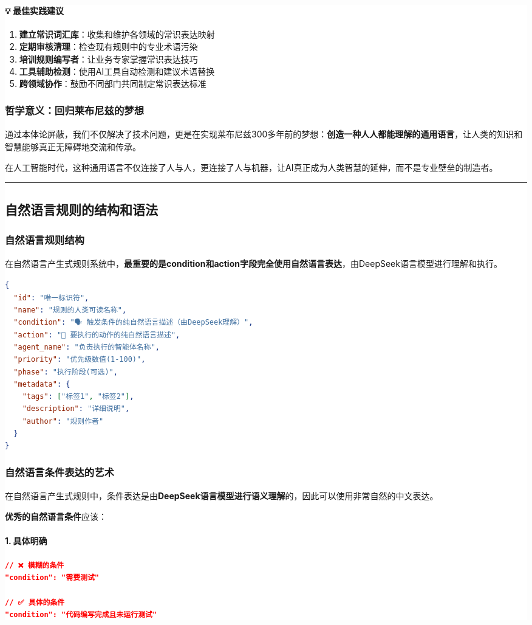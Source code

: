 #### 💡 **最佳实践建议**

1. **建立常识词汇库**：收集和维护各领域的常识表达映射
2. **定期审核清理**：检查现有规则中的专业术语污染
3. **培训规则编写者**：让业务专家掌握常识表达技巧
4. **工具辅助检测**：使用AI工具自动检测和建议术语替换
5. **跨领域协作**：鼓励不同部门共同制定常识表达标准

### 哲学意义：回归莱布尼兹的梦想

通过本体论屏蔽，我们不仅解决了技术问题，更是在实现莱布尼兹300多年前的梦想：**创造一种人人都能理解的通用语言**，让人类的知识和智慧能够真正无障碍地交流和传承。

在人工智能时代，这种通用语言不仅连接了人与人，更连接了人与机器，让AI真正成为人类智慧的延伸，而不是专业壁垒的制造者。

---

## 自然语言规则的结构和语法

### 自然语言规则结构

在自然语言产生式规则系统中，**最重要的是condition和action字段完全使用自然语言表达**，由DeepSeek语言模型进行理解和执行。

```json
{
  "id": "唯一标识符",
  "name": "规则的人类可读名称", 
  "condition": "🗣️ 触发条件的纯自然语言描述（由DeepSeek理解）",
  "action": "🎯 要执行的动作的纯自然语言描述",
  "agent_name": "负责执行的智能体名称",
  "priority": "优先级数值(1-100)",
  "phase": "执行阶段(可选)",
  "metadata": {
    "tags": ["标签1", "标签2"],
    "description": "详细说明",
    "author": "规则作者"
  }
}
```

### 自然语言条件表达的艺术

在自然语言产生式规则中，条件表达是由**DeepSeek语言模型进行语义理解**的，因此可以使用非常自然的中文表达。

**优秀的自然语言条件**应该：

#### 1. 具体明确
```json
// ❌ 模糊的条件
"condition": "需要测试"

// ✅ 具体的条件  
"condition": "代码编写完成且未运行测试"
```
